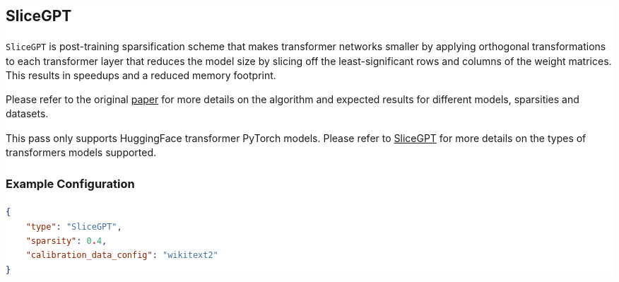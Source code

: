## SliceGPT
`SliceGPT` is post-training sparsification scheme that makes transformer networks smaller by applying orthogonal transformations to each transformer layer that reduces the model size by slicing off the least-significant rows and columns of the weight matrices. This results in speedups and a reduced memory footprint.

Please refer to the original [paper](https://arxiv.org/abs/2401.15024) for more details on the algorithm and expected results for different models, sparsities and datasets.

This pass only supports HuggingFace transformer PyTorch models. Please refer to [SliceGPT](slicegpt) for more details on the types of transformers models supported.

### Example Configuration
```json
{
    "type": "SliceGPT",
    "sparsity": 0.4,
    "calibration_data_config": "wikitext2"
}
```
